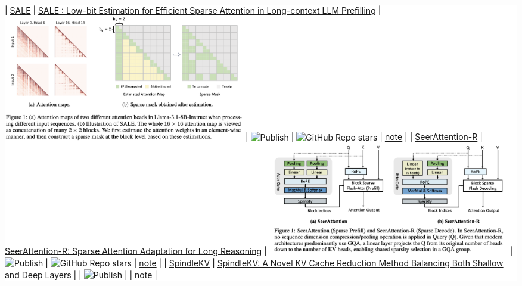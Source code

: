 | [SALE](./meta/2025/SALE.prototxt) | [SALE : Low-bit Estimation for Efficient Sparse Attention in Long-context LLM Prefilling](http://arxiv.org/abs/2505.24179v1) | <img width='400' alt='image' src='./notes/2025/SALE/fig1.png'> | ![Publish](https://img.shields.io/badge/2025-arXiv-1E88E5) | ![GitHub Repo stars](https://img.shields.io/github/stars/BirdChristopher/SALE) | [note](./notes/2025/SALE/note.md) |
| [SeerAttention-R](./meta/2025/SeerAttention-R.prototxt) | [SeerAttention-R: Sparse Attention Adaptation for Long Reasoning](http://arxiv.org/abs/2506.08889v1) | <img width='400' alt='image' src='./notes/2025/SeerAttention-R/fig1.png'> | ![Publish](https://img.shields.io/badge/2025-arXiv-1E88E5) | ![GitHub Repo stars](https://img.shields.io/github/stars/microsoft/SeerAttention) | [note](./notes/2025/SeerAttention-R/note.md) |
| [SpindleKV](./meta/2025/SpindleKV.prototxt) | [SpindleKV: A Novel KV Cache Reduction Method Balancing Both Shallow and Deep Layers](http://arxiv.org/abs/2507.06517v1) |  | ![Publish](https://img.shields.io/badge/2025-arXiv-1E88E5) |  | [note](./notes/2025/SpindleKV/note.md) |